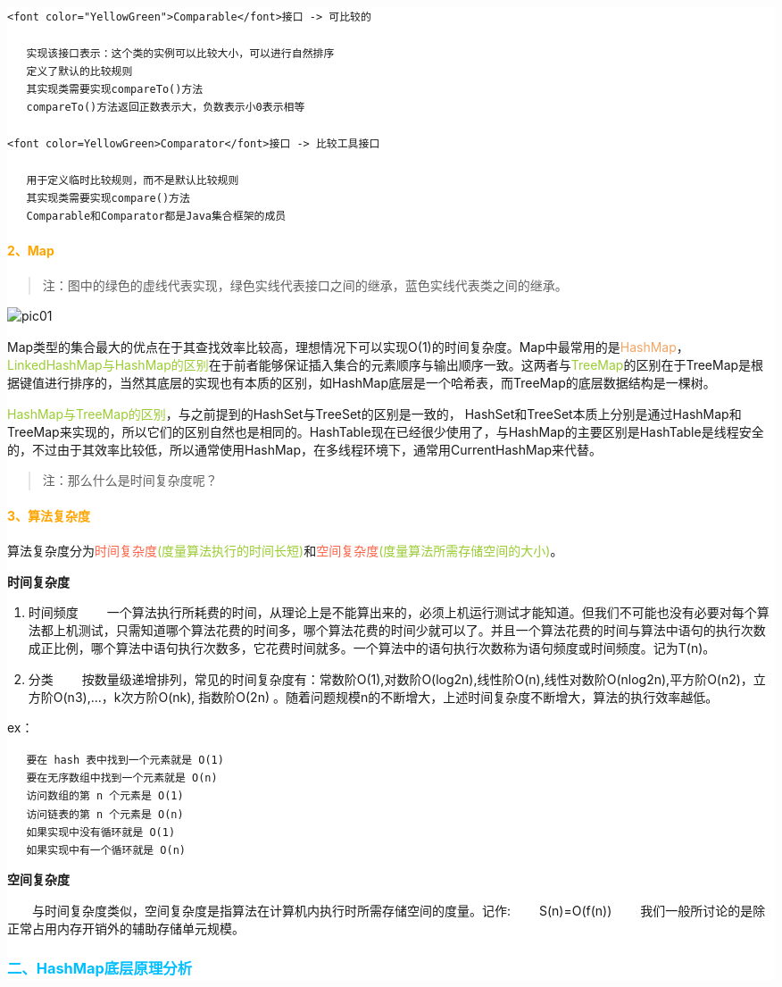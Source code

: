     <font color="YellowGreen">Comparable</font>接口 -> 可比较的

	   实现该接口表示：这个类的实例可以比较大小，可以进行自然排序
	   定义了默认的比较规则
	   其实现类需要实现compareTo()方法
	   compareTo()方法返回正数表示大，负数表示小0表示相等

    <font color=YellowGreen>Comparator</font>接口 -> 比较工具接口

	   用于定义临时比较规则，而不是默认比较规则
	   其实现类需要实现compare()方法
	   Comparable和Comparator都是Java集合框架的成员

#### <font color="Orange">2、Map </font>

> 注：图中的绿色的虚线代表实现，绿色实线代表接口之间的继承，蓝色实线代表类之间的继承。


<img src="https://img-blog.csdnimg.cn/20190225105624577.png?x-oss-process=image/watermark,type_ZmFuZ3poZW5naGVpdGk,shadow_10,text_aHR0cHM6Ly9ibG9nLmNzZG4ubmV0L3FxXzM4MjI1NTU4,size_16,color_FFFFFF,t_70" alt='pic01' referrerpolicy='no-referrer'>

Map类型的集合最大的优点在于其查找效率比较高，理想情况下可以实现O(1)的时间复杂度。Map中最常用的是<font color=SandyBrown>HashMap</font>，<font color=YellowGreen>LinkedHashMap与HashMap的区别</font>在于前者能够保证插入集合的元素顺序与输出顺序一致。这两者与<font color=YellowGreen>TreeMap</font>的区别在于TreeMap是根据键值进行排序的，当然其底层的实现也有本质的区别，如HashMap底层是一个哈希表，而TreeMap的底层数据结构是一棵树。

<font color="YellowGreen">HashMap与TreeMap的区别</font>，与之前提到的HashSet与TreeSet的区别是一致的， HashSet和TreeSet本质上分别是通过HashMap和TreeMap来实现的，所以它们的区别自然也是相同的。HashTable现在已经很少使用了，与HashMap的主要区别是HashTable是线程安全的，不过由于其效率比较低，所以通常使用HashMap，在多线程环境下，通常用CurrentHashMap来代替。

   > 注：那么什么是时间复杂度呢？

#### <font color="Orange">3、算法复杂度 </font>

算法复杂度分为<font color="Tomato">时间复杂度</font><font color=YellowGreen>(度量算法执行的时间长短)</font>和<font color=Tomato>空间复杂度</font><font color=YellowGreen>(度量算法所需存储空间的大小)</font>。

**时间复杂度**

1. 时间频度
　　一个算法执行所耗费的时间，从理论上是不能算出来的，必须上机运行测试才能知道。但我们不可能也没有必要对每个算法都上机测试，只需知道哪个算法花费的时间多，哪个算法花费的时间少就可以了。并且一个算法花费的时间与算法中语句的执行次数成正比例，哪个算法中语句执行次数多，它花费时间就多。一个算法中的语句执行次数称为语句频度或时间频度。记为T(n)。

2. 分类
　　按数量级递增排列，常见的时间复杂度有：常数阶O(1),对数阶O(log2n),线性阶O(n),线性对数阶O(nlog2n),平方阶O(n2)，立方阶O(n3),...，k次方阶O(nk), 指数阶O(2n) 。随着问题规模n的不断增大，上述时间复杂度不断增大，算法的执行效率越低。

ex：

	​	要在 hash 表中找到一个元素就是 O(1)
	​	要在无序数组中找到一个元素就是 O(n)
	​	访问数组的第 n 个元素是 O(1)
	​	访问链表的第 n 个元素是 O(n)
	​	如果实现中没有循环就是 O(1)
	​	如果实现中有一个循环就是 O(n)

**空间复杂度**

　　与时间复杂度类似，空间复杂度是指算法在计算机内执行时所需存储空间的度量。记作: 　　S(n)=O(f(n)) 　　我们一般所讨论的是除正常占用内存开销外的辅助存储单元规模。

### <font color="DeepSkyBlue">二、HashMap底层原理分析</font>
